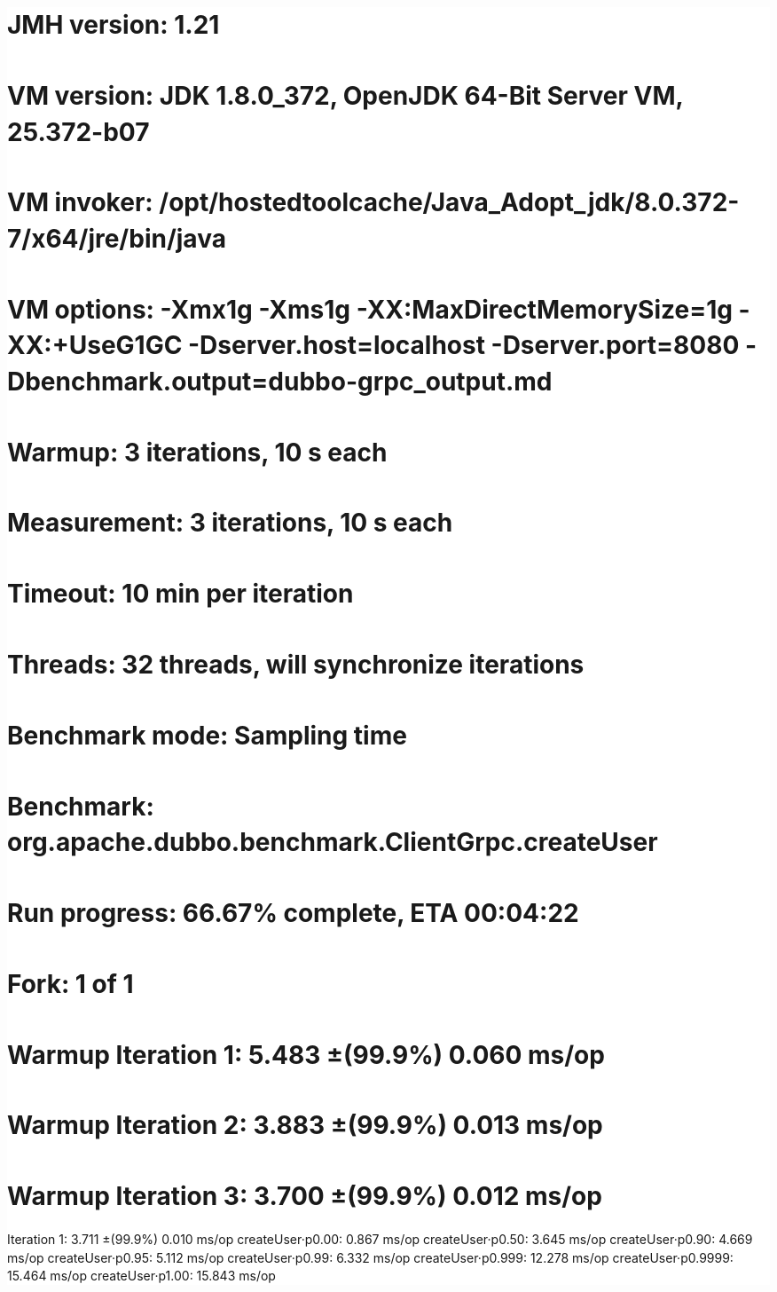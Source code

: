 
# JMH version: 1.21
# VM version: JDK 1.8.0_372, OpenJDK 64-Bit Server VM, 25.372-b07
# VM invoker: /opt/hostedtoolcache/Java_Adopt_jdk/8.0.372-7/x64/jre/bin/java
# VM options: -Xmx1g -Xms1g -XX:MaxDirectMemorySize=1g -XX:+UseG1GC -Dserver.host=localhost -Dserver.port=8080 -Dbenchmark.output=dubbo-grpc_output.md
# Warmup: 3 iterations, 10 s each
# Measurement: 3 iterations, 10 s each
# Timeout: 10 min per iteration
# Threads: 32 threads, will synchronize iterations
# Benchmark mode: Sampling time
# Benchmark: org.apache.dubbo.benchmark.ClientGrpc.createUser

# Run progress: 66.67% complete, ETA 00:04:22
# Fork: 1 of 1
# Warmup Iteration   1: 5.483 ±(99.9%) 0.060 ms/op
# Warmup Iteration   2: 3.883 ±(99.9%) 0.013 ms/op
# Warmup Iteration   3: 3.700 ±(99.9%) 0.012 ms/op
Iteration   1: 3.711 ±(99.9%) 0.010 ms/op
                 createUser·p0.00:   0.867 ms/op
                 createUser·p0.50:   3.645 ms/op
                 createUser·p0.90:   4.669 ms/op
                 createUser·p0.95:   5.112 ms/op
                 createUser·p0.99:   6.332 ms/op
                 createUser·p0.999:  12.278 ms/op
                 createUser·p0.9999: 15.464 ms/op
                 createUser·p1.00:   15.843 ms/op
